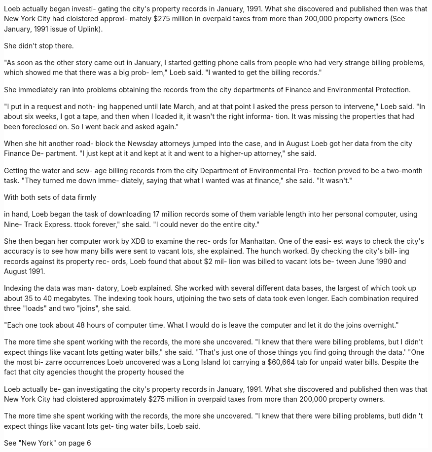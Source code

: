 Loeb actually began investi- gating the city's property records in January, 1991. What she discovered and published then was that New York City had cloistered approxi- mately $275 million in overpaid taxes from more than 200,000 property owners (See January, 1991 issue of Uplink). 

She didn't stop there. 

"As soon as the other story came out in January, I started getting phone calls from people who had very strange billing problems, which showed me that there was a big prob- lem," Loeb said. "I wanted to get the billing records." 

She immediately ran into problems obtaining the records from the city departments of Finance and Environmental Protection. 

"I put in a request and noth- ing happened until late March, and at that point I asked the press person to intervene," Loeb said. "In about six weeks, I got a tape, and then when I loaded it, it wasn't the right informa- tion. It was missing the properties that had been foreclosed on. So I went back and asked again." 

When she hit another road- block the Newsday attorneys jumped into the case, and in August Loeb got her data from the city Finance De- partment. "I just kept at it and kept at it and went to a higher-up attorney," she said. 

Getting the water and sew- age billing records from the city Department of Environmental Pro- tection proved to be a two-month task. "They turned me down imme- diately, saying that what I wanted was at finance," she said. "It wasn't." 

With both sets of data firmly 

in hand, Loeb began the task of downloading 17 million records some of them variable length into her personal computer, using Nine- Track Express. ttook forever," she said. "I could never do the entire city." 

She then began her computer work by XDB to examine the rec- ords for Manhattan. One of the easi- est ways to check the city's accuracy is to see how many bills were sent to vacant lots, she explained. The hunch worked. By checking the city's bill- ing records against its property rec- ords, Loeb found that about $2 mil- lion was billed to vacant lots be- tween June 1990 and August 1991. 

Indexing the data was man- datory, Loeb explained. She worked with several different data bases, the largest of which took up about 35 to 40 megabytes. The indexing took hours, utjoining the two sets of data took even longer. Each combination required three "loads" and two "joins", she said. 

"Each one took about 48 hours of computer time. What I would do is leave the computer and let it do the joins overnight." 

The more time she spent working with the records, the more she uncovered. "I knew that there were billing problems, but I didn't expect things like vacant lots getting water bills," she said. "That's just one of those things you find going through the data.' "One the most bi- zarre occurrences Loeb uncovered was a Long Island lot carrying a $60,664 tab for unpaid water bills. Despite the fact that city agencies thought the property housed the 

Loeb actually be- gan investigating the city's property records in January, 1991. What she discovered and published then was that New York City had cloistered approximately $275 million in overpaid taxes from more than 200,000 property owners. 

The more time she spent working with the records, the more she uncovered. "I knew that there were billing problems, butl didn 't expect things like vacant lots get- ting water bills, Loeb said. 

See "New York" on page 6 
